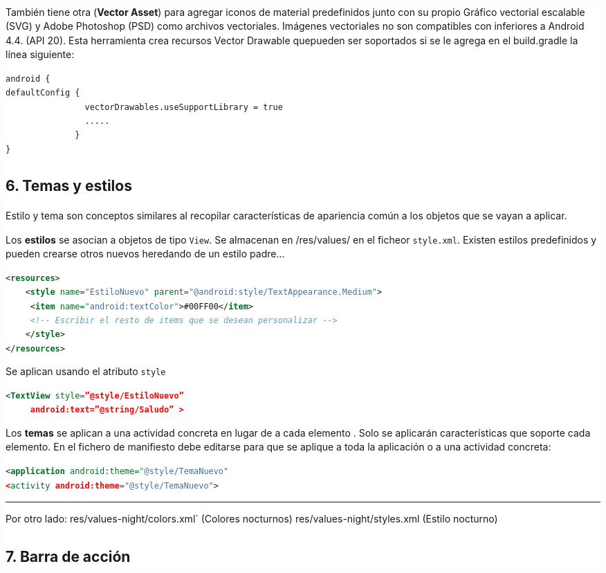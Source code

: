 También tiene otra (**Vector Asset**) para agregar iconos de material predefinidos junto con su propio Gráfico vectorial escalable (SVG) y Adobe Photoshop (PSD) como archivos vectoriales. Imágenes vectoriales no son compatibles con inferiores a Android 4.4. (API 20). 
Esta herramienta crea recursos Vector Drawable quepueden ser soportados si se le agrega en el build.gradle la línea siguiente:

```
android {   
defaultConfig {
                vectorDrawables.useSupportLibrary = true   
                ..... 
              } 
}
```

## 6. Temas y estilos

Estilo y tema son conceptos similares al recopilar características de apariencia común a los objetos que se vayan a aplicar.

Los **estilos** se asocian a objetos de tipo `View`. Se almacenan en /res/values/ en el ficheor `style.xml`. Existen estilos predefinidos y pueden crearse otros nuevos heredando de un estilo padre...

```xml
<resources>
    <style name="EstiloNuevo" parent="@android:style/TextAppearance.Medium">
     <item name="android:textColor">#00FF00</item>
     <!-- Escribir el resto de items que se desean personalizar -->
    </style>
</resources>
```

Se aplican usando el atributo `style`

```xml
<TextView style=”@style/EstiloNuevo”
     android:text=”@string/Saludo” >
```


Los **temas** se aplican a una actividad concreta en lugar de a cada elemento . Solo se aplicarán características que soporte cada elemento. 
En el fichero de manifiesto debe editarse para que se aplique a toda la aplicación o a una actividad concreta:

```xml
<application android:theme="@style/TemaNuevo"
<activity android:theme="@style/TemaNuevo">
```

-----

Por otro lado:
res/values-night/colors.xml` (Colores nocturnos)
res/values-night/styles.xml (Estilo nocturno)
## 7. Barra de acción
